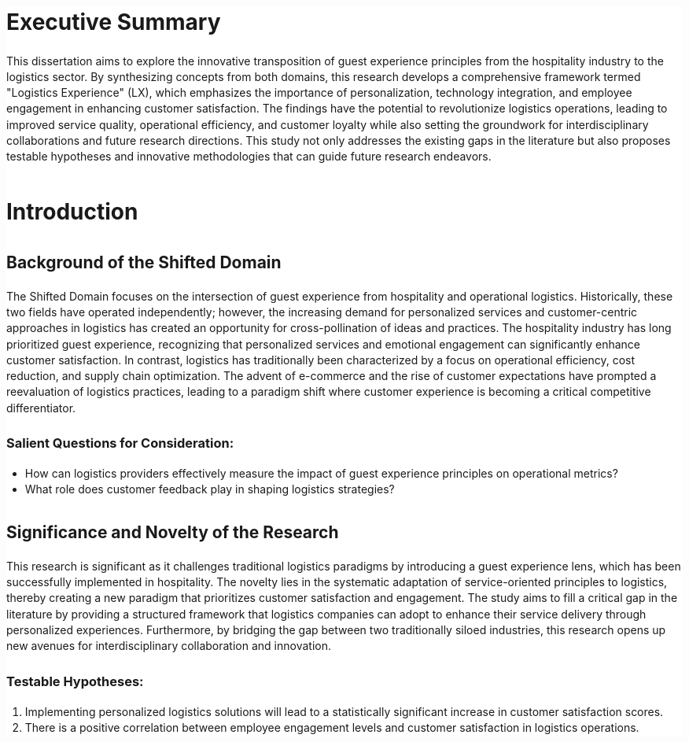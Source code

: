 # Executive Summary

This dissertation aims to explore the innovative transposition of guest experience principles from the hospitality industry to the logistics sector. By synthesizing concepts from both domains, this research develops a comprehensive framework termed "Logistics Experience" (LX), which emphasizes the importance of personalization, technology integration, and employee engagement in enhancing customer satisfaction. The findings have the potential to revolutionize logistics operations, leading to improved service quality, operational efficiency, and customer loyalty while also setting the groundwork for interdisciplinary collaborations and future research directions. This study not only addresses the existing gaps in the literature but also proposes testable hypotheses and innovative methodologies that can guide future research endeavors.

# Introduction

## Background of the Shifted Domain

The Shifted Domain focuses on the intersection of guest experience from hospitality and operational logistics. Historically, these two fields have operated independently; however, the increasing demand for personalized services and customer-centric approaches in logistics has created an opportunity for cross-pollination of ideas and practices. The hospitality industry has long prioritized guest experience, recognizing that personalized services and emotional engagement can significantly enhance customer satisfaction. In contrast, logistics has traditionally been characterized by a focus on operational efficiency, cost reduction, and supply chain optimization. The advent of e-commerce and the rise of customer expectations have prompted a reevaluation of logistics practices, leading to a paradigm shift where customer experience is becoming a critical competitive differentiator.

### Salient Questions for Consideration:
- How can logistics providers effectively measure the impact of guest experience principles on operational metrics?
- What role does customer feedback play in shaping logistics strategies?

## Significance and Novelty of the Research

This research is significant as it challenges traditional logistics paradigms by introducing a guest experience lens, which has been successfully implemented in hospitality. The novelty lies in the systematic adaptation of service-oriented principles to logistics, thereby creating a new paradigm that prioritizes customer satisfaction and engagement. The study aims to fill a critical gap in the literature by providing a structured framework that logistics companies can adopt to enhance their service delivery through personalized experiences. Furthermore, by bridging the gap between two traditionally siloed industries, this research opens up new avenues for interdisciplinary collaboration and innovation.

### Testable Hypotheses:
1. Implementing personalized logistics solutions will lead to a statistically significant increase in customer satisfaction scores.
2. There is a positive correlation between employee engagement levels and customer satisfaction in logistics operations.
